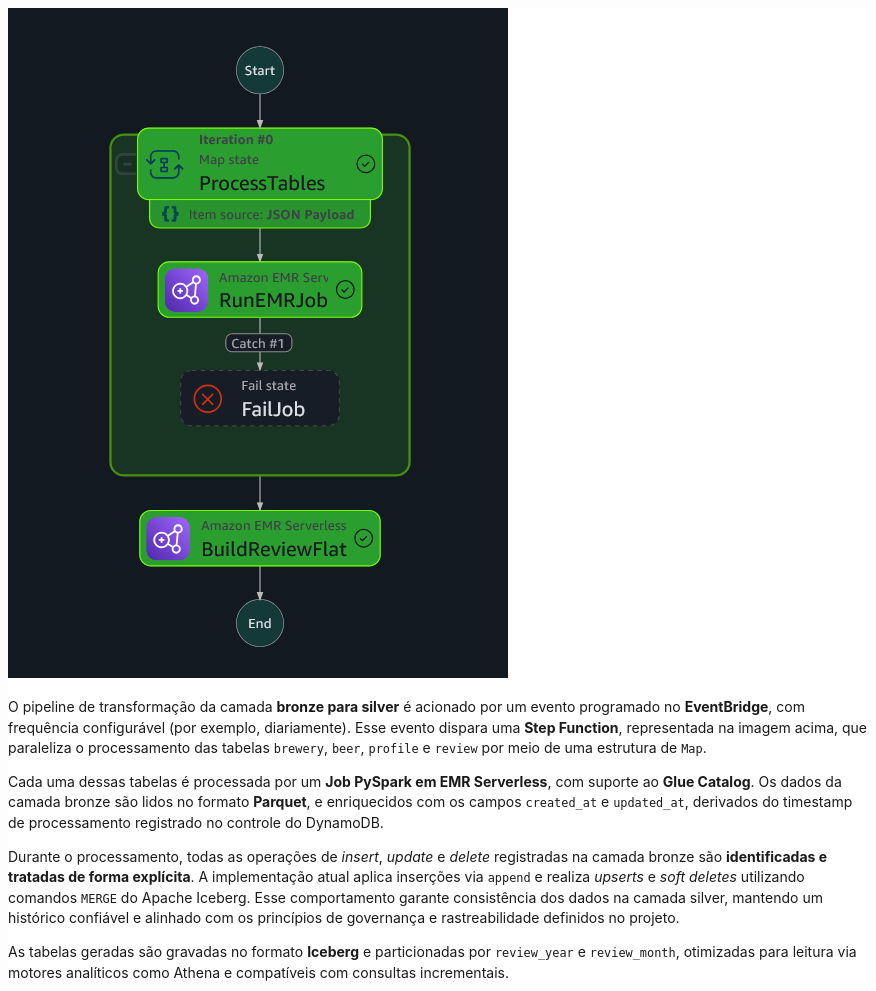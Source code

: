 ![bronze-to-silver-flow.png](../diagrams/bronze-to-silver-flow.png)

O pipeline de transformação da camada **bronze para silver** é acionado por um evento programado no **EventBridge**, com frequência configurável (por exemplo, diariamente). Esse evento dispara uma **Step Function**, representada na imagem acima, que paraleliza o processamento das tabelas `brewery`, `beer`, `profile` e `review` por meio de uma estrutura de `Map`.

Cada uma dessas tabelas é processada por um **Job PySpark em EMR Serverless**, com suporte ao **Glue Catalog**. Os dados da camada bronze são lidos no formato **Parquet**, e enriquecidos com os campos `created_at` e `updated_at`, derivados do timestamp de processamento registrado no controle do DynamoDB.

Durante o processamento, todas as operações de *insert*, *update* e *delete* registradas na camada bronze são **identificadas e tratadas de forma explícita**. A implementação atual aplica inserções via `append` e realiza *upserts* e *soft deletes* utilizando comandos `MERGE` do Apache Iceberg. Esse comportamento garante consistência dos dados na camada silver, mantendo um histórico confiável e alinhado com os princípios de governança e rastreabilidade definidos no projeto.

As tabelas geradas são gravadas no formato **Iceberg** e particionadas por `review_year` e `review_month`, otimizadas para leitura via motores analíticos como Athena e compatíveis com consultas incrementais.
